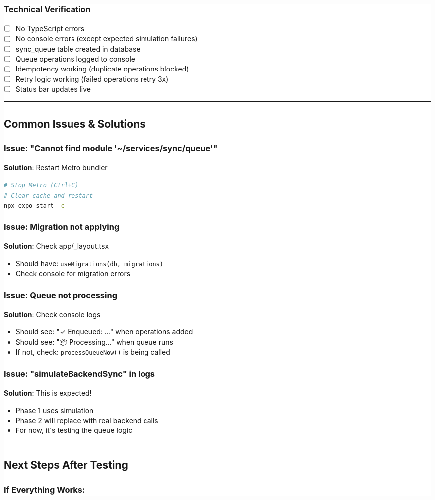 ### Technical Verification

- [ ] No TypeScript errors
- [ ] No console errors (except expected simulation failures)
- [ ] sync_queue table created in database
- [ ] Queue operations logged to console
- [ ] Idempotency working (duplicate operations blocked)
- [ ] Retry logic working (failed operations retry 3x)
- [ ] Status bar updates live

---

## Common Issues & Solutions

### Issue: "Cannot find module '~/services/sync/queue'"

**Solution**: Restart Metro bundler

```bash
# Stop Metro (Ctrl+C)
# Clear cache and restart
npx expo start -c
```

### Issue: Migration not applying

**Solution**: Check app/\_layout.tsx

- Should have: `useMigrations(db, migrations)`
- Check console for migration errors

### Issue: Queue not processing

**Solution**: Check console logs

- Should see: "✓ Enqueued: ..." when operations added
- Should see: "📦 Processing..." when queue runs
- If not, check: `processQueueNow()` is being called

### Issue: "simulateBackendSync" in logs

**Solution**: This is expected!

- Phase 1 uses simulation
- Phase 2 will replace with real backend calls
- For now, it's testing the queue logic

---

## Next Steps After Testing

### If Everything Works:
